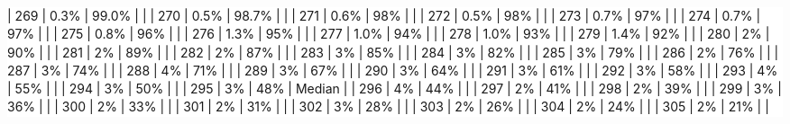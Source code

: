 | 269 | 0.3% | 99.0% |  |
| 270 | 0.5% | 98.7% |  |
| 271 | 0.6% | 98% |  |
| 272 | 0.5% | 98% |  |
| 273 | 0.7% | 97% |  |
| 274 | 0.7% | 97% |  |
| 275 | 0.8% | 96% |  |
| 276 | 1.3% | 95% |  |
| 277 | 1.0% | 94% |  |
| 278 | 1.0% | 93% |  |
| 279 | 1.4% | 92% |  |
| 280 | 2% | 90% |  |
| 281 | 2% | 89% |  |
| 282 | 2% | 87% |  |
| 283 | 3% | 85% |  |
| 284 | 3% | 82% |  |
| 285 | 3% | 79% |  |
| 286 | 2% | 76% |  |
| 287 | 3% | 74% |  |
| 288 | 4% | 71% |  |
| 289 | 3% | 67% |  |
| 290 | 3% | 64% |  |
| 291 | 3% | 61% |  |
| 292 | 3% | 58% |  |
| 293 | 4% | 55% |  |
| 294 | 3% | 50% |  |
| 295 | 3% | 48% | Median |
| 296 | 4% | 44% |  |
| 297 | 2% | 41% |  |
| 298 | 2% | 39% |  |
| 299 | 3% | 36% |  |
| 300 | 2% | 33% |  |
| 301 | 2% | 31% |  |
| 302 | 3% | 28% |  |
| 303 | 2% | 26% |  |
| 304 | 2% | 24% |  |
| 305 | 2% | 21% |  |
